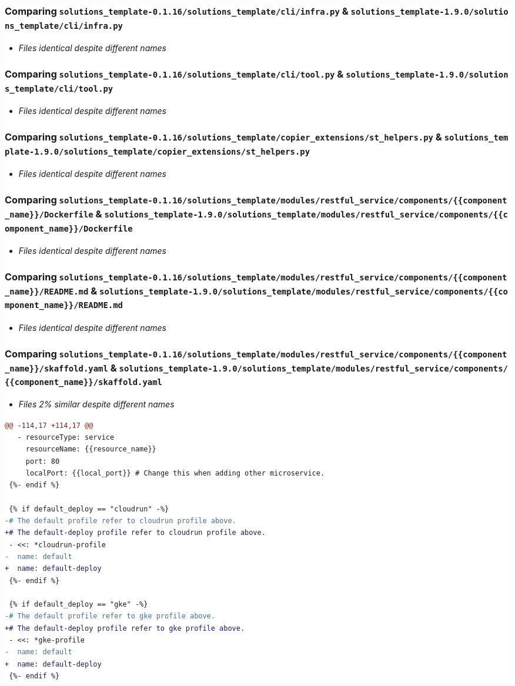 ### Comparing `solutions_template-0.1.16/solutions_template/cli/infra.py` & `solutions_template-1.9.0/solutions_template/cli/infra.py`

 * *Files identical despite different names*

### Comparing `solutions_template-0.1.16/solutions_template/cli/tool.py` & `solutions_template-1.9.0/solutions_template/cli/tool.py`

 * *Files identical despite different names*

### Comparing `solutions_template-0.1.16/solutions_template/copier_extensions/st_helpers.py` & `solutions_template-1.9.0/solutions_template/copier_extensions/st_helpers.py`

 * *Files identical despite different names*

### Comparing `solutions_template-0.1.16/solutions_template/modules/restful_service/components/{{component_name}}/Dockerfile` & `solutions_template-1.9.0/solutions_template/modules/restful_service/components/{{component_name}}/Dockerfile`

 * *Files identical despite different names*

### Comparing `solutions_template-0.1.16/solutions_template/modules/restful_service/components/{{component_name}}/README.md` & `solutions_template-1.9.0/solutions_template/modules/restful_service/components/{{component_name}}/README.md`

 * *Files identical despite different names*

### Comparing `solutions_template-0.1.16/solutions_template/modules/restful_service/components/{{component_name}}/skaffold.yaml` & `solutions_template-1.9.0/solutions_template/modules/restful_service/components/{{component_name}}/skaffold.yaml`

 * *Files 2% similar despite different names*

```diff
@@ -114,17 +114,17 @@
   - resourceType: service
     resourceName: {{resource_name}}
     port: 80
     localPort: {{local_port}} # Change this when adding other microservice.
 {%- endif %}
 
 {% if default_deploy == "cloudrun" -%}
-# The default profile refer to cloudrun profile above.
+# The default-deploy profile refer to cloudrun profile above.
 - <<: *cloudrun-profile
-  name: default
+  name: default-deploy
 {%- endif %}
 
 {% if default_deploy == "gke" -%}
-# The default profile refer to gke profile above.
+# The default-deploy profile refer to gke profile above.
 - <<: *gke-profile
-  name: default
+  name: default-deploy
 {%- endif %}
```
